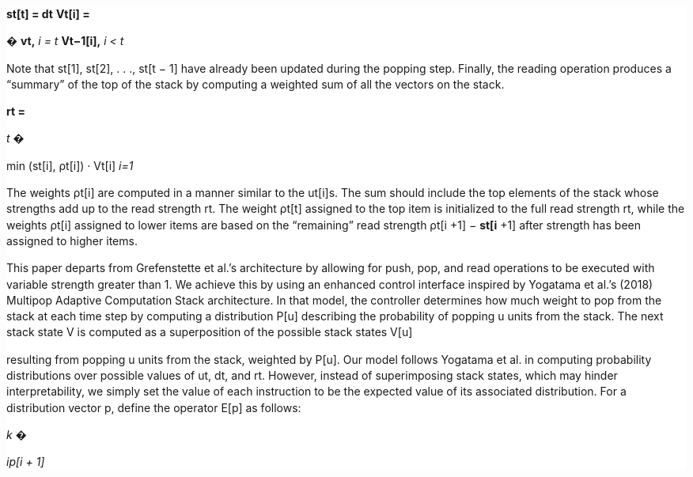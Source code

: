 **st[t] = dt** **Vt[i] =**


�
**vt,** _i = t_
**Vt−1[i],** _i < t_


Note that st[1], st[2], . . ., st[t − 1] have already
been updated during the popping step.
Finally, the reading operation produces a “summary” of the top of the stack by computing a
weighted sum of all the vectors on the stack.


**rt =**


_t_
�

min (st[i], ρt[i]) · Vt[i]
_i=1_


The weights ρt[i] are computed in a manner similar to the ut[i]s. The sum should include the
top elements of the stack whose strengths add
up to the read strength rt. The weight ρt[t] assigned to the top item is initialized to the full
read strength rt, while the weights ρt[i] assigned
to lower items are based on the “remaining” read
strength ρt[i +1] _−_ **st[i** +1] after strength has been
assigned to higher items.


This paper departs from Grefenstette et al.’s architecture by allowing for push, pop, and read
operations to be executed with variable strength
greater than 1. We achieve this by using an enhanced control interface inspired by Yogatama
et al.’s (2018) Multipop Adaptive Computation
Stack architecture. In that model, the controller
determines how much weight to pop from the
stack at each time step by computing a distribution
P[u] describing the probability of popping u units
from the stack. The next stack state V is computed
as a superposition of the possible stack states V[u]

resulting from popping u units from the stack,
weighted by P[u]. Our model follows Yogatama
et al. in computing probability distributions over
possible values of ut, dt, and rt. However, instead
of superimposing stack states, which may hinder
interpretability, we simply set the value of each instruction to be the expected value of its associated
distribution. For a distribution vector p, define the
operator E[p] as follows:


_k_
�

_ip[i + 1]_

